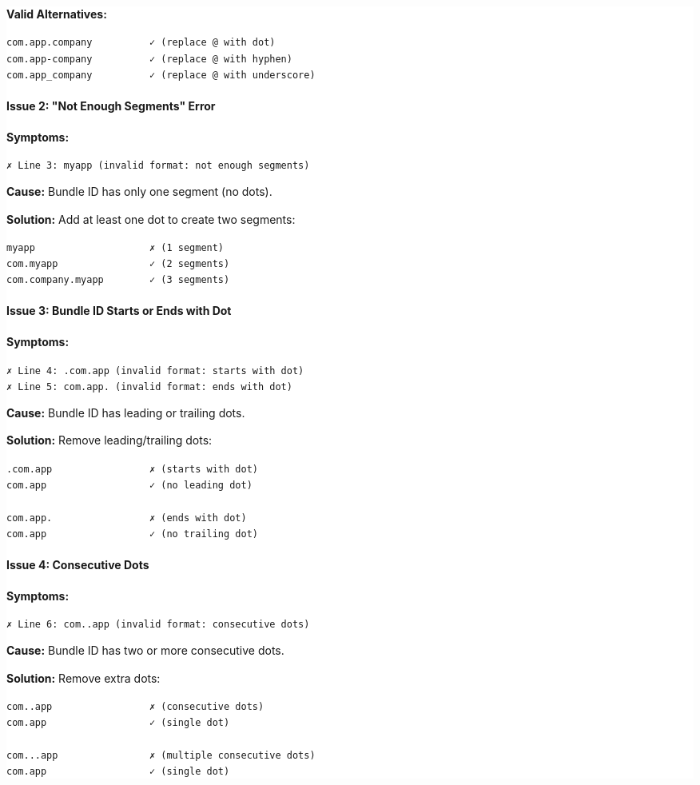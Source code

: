 **Valid Alternatives:**
```
com.app.company          ✓ (replace @ with dot)
com.app-company          ✓ (replace @ with hyphen)
com.app_company          ✓ (replace @ with underscore)
```

#### Issue 2: "Not Enough Segments" Error

**Symptoms:**
```
✗ Line 3: myapp (invalid format: not enough segments)
```

**Cause:** Bundle ID has only one segment (no dots).

**Solution:**
Add at least one dot to create two segments:
```
myapp                    ✗ (1 segment)
com.myapp                ✓ (2 segments)
com.company.myapp        ✓ (3 segments)
```

#### Issue 3: Bundle ID Starts or Ends with Dot

**Symptoms:**
```
✗ Line 4: .com.app (invalid format: starts with dot)
✗ Line 5: com.app. (invalid format: ends with dot)
```

**Cause:** Bundle ID has leading or trailing dots.

**Solution:**
Remove leading/trailing dots:
```
.com.app                 ✗ (starts with dot)
com.app                  ✓ (no leading dot)

com.app.                 ✗ (ends with dot)
com.app                  ✓ (no trailing dot)
```

#### Issue 4: Consecutive Dots

**Symptoms:**
```
✗ Line 6: com..app (invalid format: consecutive dots)
```

**Cause:** Bundle ID has two or more consecutive dots.

**Solution:**
Remove extra dots:
```
com..app                 ✗ (consecutive dots)
com.app                  ✓ (single dot)

com...app                ✗ (multiple consecutive dots)
com.app                  ✓ (single dot)
```
